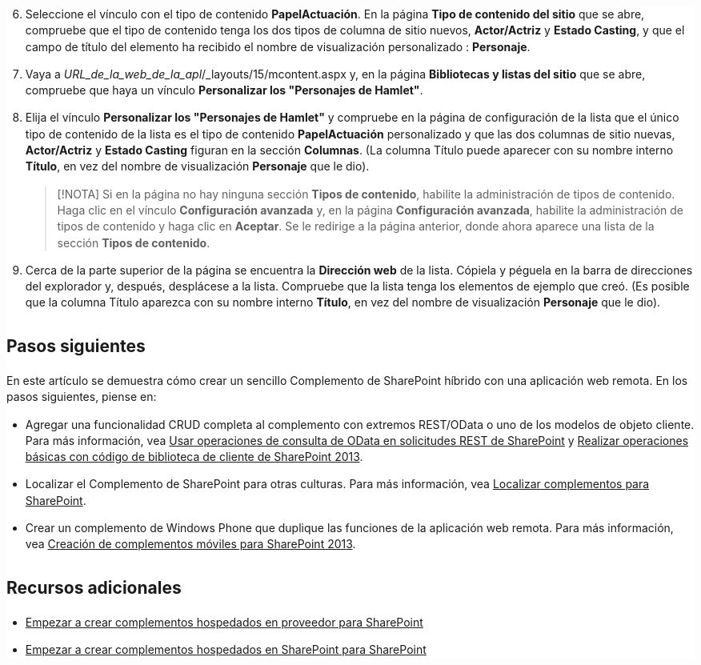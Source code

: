   
6. Seleccione el vínculo con el tipo de contenido **PapelActuación**. En la página **Tipo de contenido del sitio** que se abre, compruebe que el tipo de contenido tenga los dos tipos de columna de sitio nuevos, **Actor/Actriz** y **Estado Casting**, y que el campo de título del elemento ha recibido el nombre de visualización personalizado : **Personaje**.
    
  
7. Vaya a  _URL_de_la_web_de_la_apl_/_layouts/15/mcontent.aspx y, en la página **Bibliotecas y listas del sitio** que se abre, compruebe que haya un vínculo **Personalizar los "Personajes de Hamlet"**.
    
  
8. Elija el vínculo **Personalizar los "Personajes de Hamlet"** y compruebe en la página de configuración de la lista que el único tipo de contenido de la lista es el tipo de contenido **PapelActuación** personalizado y que las dos columnas de sitio nuevas, **Actor/Actriz** y **Estado Casting** figuran en la sección **Columnas**. (La columna Título puede aparecer con su nombre interno **Título**, en vez del nombre de visualización **Personaje** que le dio).
    
    > [!NOTA]
      > Si en la página no hay ninguna sección **Tipos de contenido**, habilite la administración de tipos de contenido. Haga clic en el vínculo **Configuración avanzada** y, en la página **Configuración avanzada**, habilite la administración de tipos de contenido y haga clic en **Aceptar**. Se le redirige a la página anterior, donde ahora aparece una lista de la sección **Tipos de contenido**. 
9. Cerca de la parte superior de la página se encuentra la **Dirección web** de la lista. Cópiela y péguela en la barra de direcciones del explorador y, después, desplácese a la lista. Compruebe que la lista tenga los elementos de ejemplo que creó. (Es posible que la columna Título aparezca con su nombre interno **Título**, en vez del nombre de visualización **Personaje** que le dio).
    
  

## Pasos siguientes
<a name="NextSteps"> </a>

En este artículo se demuestra cómo crear un sencillo Complemento de SharePoint híbrido con una aplicación web remota. En los pasos siguientes, piense en:
  
    
    

- Agregar una funcionalidad CRUD completa al complemento con extremos REST/OData o uno de los modelos de objeto cliente. Para más información, vea  [Usar operaciones de consulta de OData en solicitudes REST de SharePoint](use-odata-query-operations-in-sharepoint-rest-requests.md) y [Realizar operaciones básicas con código de biblioteca de cliente de SharePoint 2013](complete-basic-operations-using-sharepoint-2013-client-library-code.md).
    
  
- Localizar el Complemento de SharePoint para otras culturas. Para más información, vea  [Localizar complementos para SharePoint](localize-sharepoint-add-ins.md).
    
  
- Crear un complemento de Windows Phone que duplique las funciones de la aplicación web remota. Para más información, vea  [Creación de complementos móviles para SharePoint 2013](http://msdn.microsoft.com/es-es/library/office/jj163228.aspx).
    
  

## Recursos adicionales
<a name="SP15createcloud_bk_addlresources"> </a>


-  [Empezar a crear complementos hospedados en proveedor para SharePoint](get-started-creating-provider-hosted-sharepoint-add-ins.md)
    
  
-  [Empezar a crear complementos hospedados en SharePoint para SharePoint](get-started-creating-sharepoint-hosted-sharepoint-add-ins.md)
    
  

